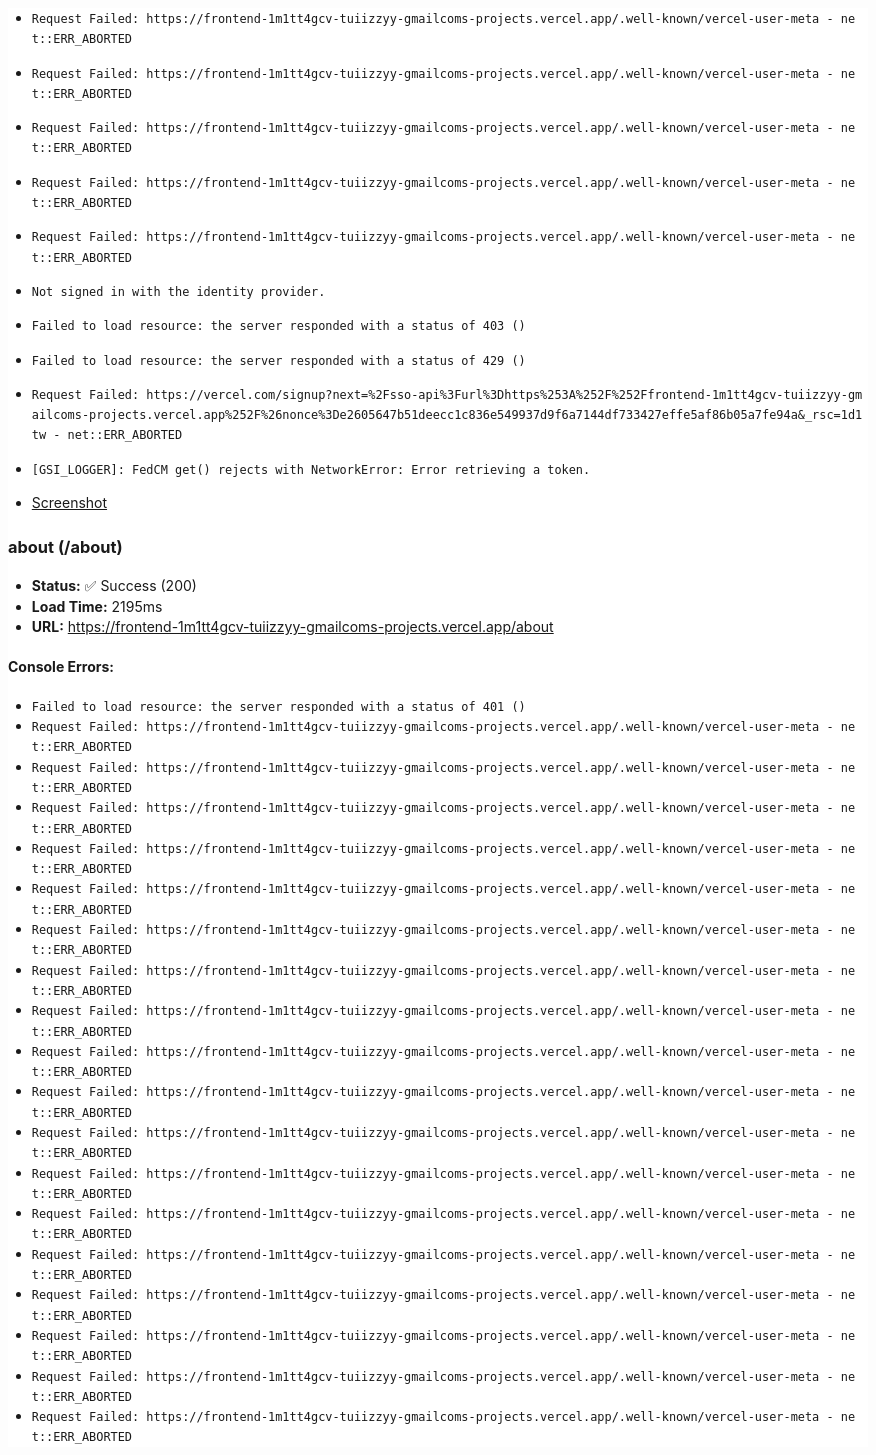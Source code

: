 - `Request Failed: https://frontend-1m1tt4gcv-tuiizzyy-gmailcoms-projects.vercel.app/.well-known/vercel-user-meta - net::ERR_ABORTED`
- `Request Failed: https://frontend-1m1tt4gcv-tuiizzyy-gmailcoms-projects.vercel.app/.well-known/vercel-user-meta - net::ERR_ABORTED`
- `Request Failed: https://frontend-1m1tt4gcv-tuiizzyy-gmailcoms-projects.vercel.app/.well-known/vercel-user-meta - net::ERR_ABORTED`
- `Request Failed: https://frontend-1m1tt4gcv-tuiizzyy-gmailcoms-projects.vercel.app/.well-known/vercel-user-meta - net::ERR_ABORTED`
- `Request Failed: https://frontend-1m1tt4gcv-tuiizzyy-gmailcoms-projects.vercel.app/.well-known/vercel-user-meta - net::ERR_ABORTED`
- `Not signed in with the identity provider.`
- `Failed to load resource: the server responded with a status of 403 ()`
- `Failed to load resource: the server responded with a status of 429 ()`
- `Request Failed: https://vercel.com/signup?next=%2Fsso-api%3Furl%3Dhttps%253A%252F%252Ffrontend-1m1tt4gcv-tuiizzyy-gmailcoms-projects.vercel.app%252F%26nonce%3De2605647b51deecc1c836e549937d9f6a7144df733427effe5af86b05a7fe94a&_rsc=1d1tw - net::ERR_ABORTED`
- `[GSI_LOGGER]: FedCM get() rejects with NetworkError: Error retrieving a token.`


- [Screenshot](/reports/screenshots/frontend-test-2025-06-01T11-54-53.748Z/home.png)


### about (/about)
- **Status:** ✅ Success (200)
- **Load Time:** 2195ms
- **URL:** https://frontend-1m1tt4gcv-tuiizzyy-gmailcoms-projects.vercel.app/about

#### Console Errors:
- `Failed to load resource: the server responded with a status of 401 ()`
- `Request Failed: https://frontend-1m1tt4gcv-tuiizzyy-gmailcoms-projects.vercel.app/.well-known/vercel-user-meta - net::ERR_ABORTED`
- `Request Failed: https://frontend-1m1tt4gcv-tuiizzyy-gmailcoms-projects.vercel.app/.well-known/vercel-user-meta - net::ERR_ABORTED`
- `Request Failed: https://frontend-1m1tt4gcv-tuiizzyy-gmailcoms-projects.vercel.app/.well-known/vercel-user-meta - net::ERR_ABORTED`
- `Request Failed: https://frontend-1m1tt4gcv-tuiizzyy-gmailcoms-projects.vercel.app/.well-known/vercel-user-meta - net::ERR_ABORTED`
- `Request Failed: https://frontend-1m1tt4gcv-tuiizzyy-gmailcoms-projects.vercel.app/.well-known/vercel-user-meta - net::ERR_ABORTED`
- `Request Failed: https://frontend-1m1tt4gcv-tuiizzyy-gmailcoms-projects.vercel.app/.well-known/vercel-user-meta - net::ERR_ABORTED`
- `Request Failed: https://frontend-1m1tt4gcv-tuiizzyy-gmailcoms-projects.vercel.app/.well-known/vercel-user-meta - net::ERR_ABORTED`
- `Request Failed: https://frontend-1m1tt4gcv-tuiizzyy-gmailcoms-projects.vercel.app/.well-known/vercel-user-meta - net::ERR_ABORTED`
- `Request Failed: https://frontend-1m1tt4gcv-tuiizzyy-gmailcoms-projects.vercel.app/.well-known/vercel-user-meta - net::ERR_ABORTED`
- `Request Failed: https://frontend-1m1tt4gcv-tuiizzyy-gmailcoms-projects.vercel.app/.well-known/vercel-user-meta - net::ERR_ABORTED`
- `Request Failed: https://frontend-1m1tt4gcv-tuiizzyy-gmailcoms-projects.vercel.app/.well-known/vercel-user-meta - net::ERR_ABORTED`
- `Request Failed: https://frontend-1m1tt4gcv-tuiizzyy-gmailcoms-projects.vercel.app/.well-known/vercel-user-meta - net::ERR_ABORTED`
- `Request Failed: https://frontend-1m1tt4gcv-tuiizzyy-gmailcoms-projects.vercel.app/.well-known/vercel-user-meta - net::ERR_ABORTED`
- `Request Failed: https://frontend-1m1tt4gcv-tuiizzyy-gmailcoms-projects.vercel.app/.well-known/vercel-user-meta - net::ERR_ABORTED`
- `Request Failed: https://frontend-1m1tt4gcv-tuiizzyy-gmailcoms-projects.vercel.app/.well-known/vercel-user-meta - net::ERR_ABORTED`
- `Request Failed: https://frontend-1m1tt4gcv-tuiizzyy-gmailcoms-projects.vercel.app/.well-known/vercel-user-meta - net::ERR_ABORTED`
- `Request Failed: https://frontend-1m1tt4gcv-tuiizzyy-gmailcoms-projects.vercel.app/.well-known/vercel-user-meta - net::ERR_ABORTED`
- `Request Failed: https://frontend-1m1tt4gcv-tuiizzyy-gmailcoms-projects.vercel.app/.well-known/vercel-user-meta - net::ERR_ABORTED`